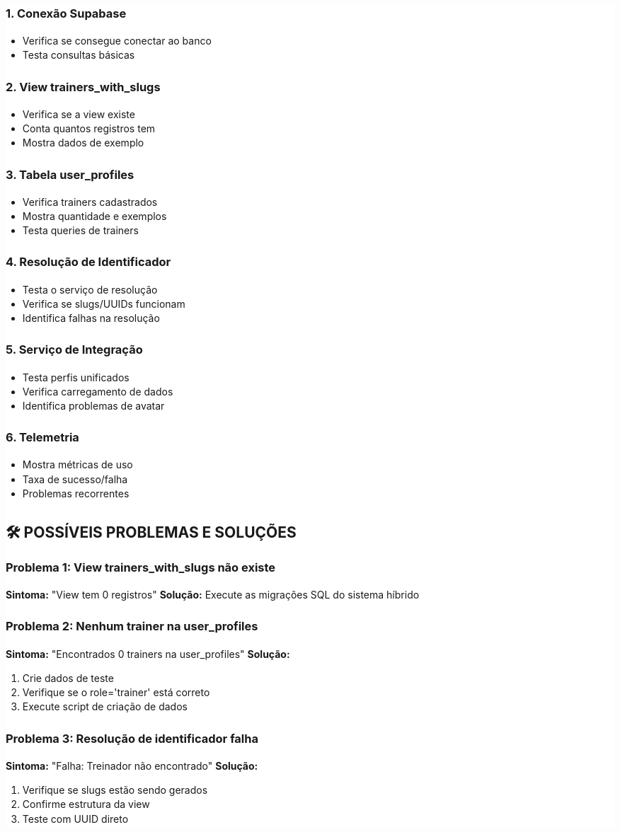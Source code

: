 ### **1. Conexão Supabase**
- Verifica se consegue conectar ao banco
- Testa consultas básicas

### **2. View trainers_with_slugs**
- Verifica se a view existe
- Conta quantos registros tem
- Mostra dados de exemplo

### **3. Tabela user_profiles**
- Verifica trainers cadastrados
- Mostra quantidade e exemplos
- Testa queries de trainers

### **4. Resolução de Identificador**
- Testa o serviço de resolução
- Verifica se slugs/UUIDs funcionam
- Identifica falhas na resolução

### **5. Serviço de Integração**
- Testa perfis unificados
- Verifica carregamento de dados
- Identifica problemas de avatar

### **6. Telemetria**
- Mostra métricas de uso
- Taxa de sucesso/falha
- Problemas recorrentes

## 🛠️ **POSSÍVEIS PROBLEMAS E SOLUÇÕES**

### **Problema 1: View trainers_with_slugs não existe**
**Sintoma:** "View tem 0 registros"
**Solução:** Execute as migrações SQL do sistema híbrido

### **Problema 2: Nenhum trainer na user_profiles**
**Sintoma:** "Encontrados 0 trainers na user_profiles"
**Solução:** 
1. Crie dados de teste
2. Verifique se o role='trainer' está correto
3. Execute script de criação de dados

### **Problema 3: Resolução de identificador falha**
**Sintoma:** "Falha: Treinador não encontrado"
**Solução:**
1. Verifique se slugs estão sendo gerados
2. Confirme estrutura da view
3. Teste com UUID direto
